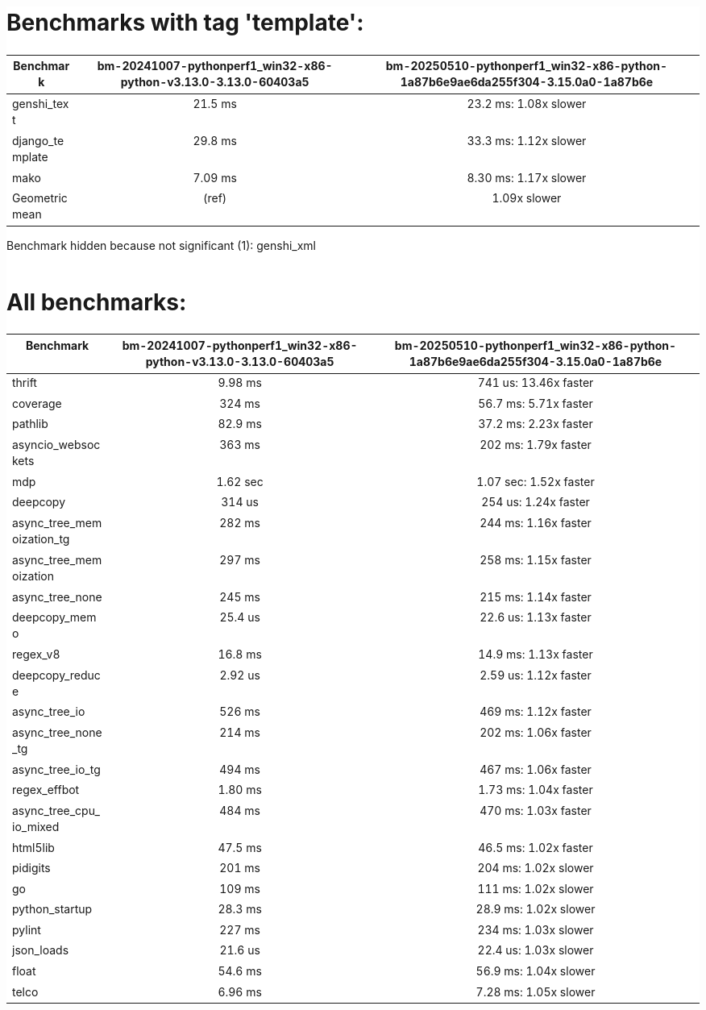 Benchmarks with tag 'template':
===============================

| Benchmark       | bm-20241007-pythonperf1_win32-x86-python-v3.13.0-3.13.0-60403a5 | bm-20250510-pythonperf1_win32-x86-python-1a87b6e9ae6da255f304-3.15.0a0-1a87b6e |
|-----------------|:---------------------------------------------------------------:|:------------------------------------------------------------------------------:|
| genshi_text     | 21.5 ms                                                         | 23.2 ms: 1.08x slower                                                          |
| django_template | 29.8 ms                                                         | 33.3 ms: 1.12x slower                                                          |
| mako            | 7.09 ms                                                         | 8.30 ms: 1.17x slower                                                          |
| Geometric mean  | (ref)                                                           | 1.09x slower                                                                   |

Benchmark hidden because not significant (1): genshi_xml

All benchmarks:
===============

| Benchmark                 | bm-20241007-pythonperf1_win32-x86-python-v3.13.0-3.13.0-60403a5 | bm-20250510-pythonperf1_win32-x86-python-1a87b6e9ae6da255f304-3.15.0a0-1a87b6e |
|---------------------------|:---------------------------------------------------------------:|:------------------------------------------------------------------------------:|
| thrift                    | 9.98 ms                                                         | 741 us: 13.46x faster                                                          |
| coverage                  | 324 ms                                                          | 56.7 ms: 5.71x faster                                                          |
| pathlib                   | 82.9 ms                                                         | 37.2 ms: 2.23x faster                                                          |
| asyncio_websockets        | 363 ms                                                          | 202 ms: 1.79x faster                                                           |
| mdp                       | 1.62 sec                                                        | 1.07 sec: 1.52x faster                                                         |
| deepcopy                  | 314 us                                                          | 254 us: 1.24x faster                                                           |
| async_tree_memoization_tg | 282 ms                                                          | 244 ms: 1.16x faster                                                           |
| async_tree_memoization    | 297 ms                                                          | 258 ms: 1.15x faster                                                           |
| async_tree_none           | 245 ms                                                          | 215 ms: 1.14x faster                                                           |
| deepcopy_memo             | 25.4 us                                                         | 22.6 us: 1.13x faster                                                          |
| regex_v8                  | 16.8 ms                                                         | 14.9 ms: 1.13x faster                                                          |
| deepcopy_reduce           | 2.92 us                                                         | 2.59 us: 1.12x faster                                                          |
| async_tree_io             | 526 ms                                                          | 469 ms: 1.12x faster                                                           |
| async_tree_none_tg        | 214 ms                                                          | 202 ms: 1.06x faster                                                           |
| async_tree_io_tg          | 494 ms                                                          | 467 ms: 1.06x faster                                                           |
| regex_effbot              | 1.80 ms                                                         | 1.73 ms: 1.04x faster                                                          |
| async_tree_cpu_io_mixed   | 484 ms                                                          | 470 ms: 1.03x faster                                                           |
| html5lib                  | 47.5 ms                                                         | 46.5 ms: 1.02x faster                                                          |
| pidigits                  | 201 ms                                                          | 204 ms: 1.02x slower                                                           |
| go                        | 109 ms                                                          | 111 ms: 1.02x slower                                                           |
| python_startup            | 28.3 ms                                                         | 28.9 ms: 1.02x slower                                                          |
| pylint                    | 227 ms                                                          | 234 ms: 1.03x slower                                                           |
| json_loads                | 21.6 us                                                         | 22.4 us: 1.03x slower                                                          |
| float                     | 54.6 ms                                                         | 56.9 ms: 1.04x slower                                                          |
| telco                     | 6.96 ms                                                         | 7.28 ms: 1.05x slower                                                          |